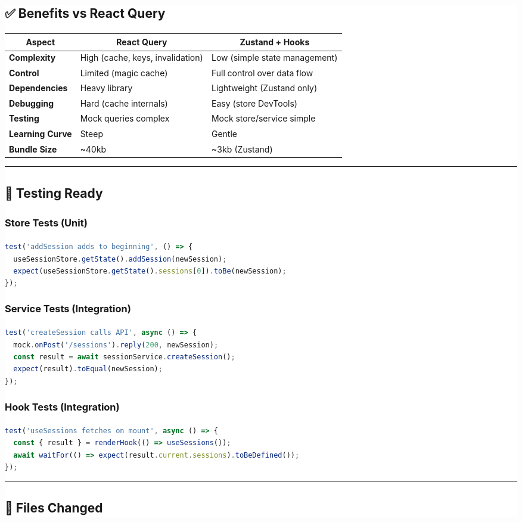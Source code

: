 
## ✅ Benefits vs React Query

| Aspect | React Query | Zustand + Hooks |
|--------|-------------|-----------------|
| **Complexity** | High (cache, keys, invalidation) | Low (simple state management) |
| **Control** | Limited (magic cache) | Full control over data flow |
| **Dependencies** | Heavy library | Lightweight (Zustand only) |
| **Debugging** | Hard (cache internals) | Easy (store DevTools) |
| **Testing** | Mock queries complex | Mock store/service simple |
| **Learning Curve** | Steep | Gentle |
| **Bundle Size** | ~40kb | ~3kb (Zustand) |

---

## 🧪 Testing Ready

### Store Tests (Unit)
```typescript
test('addSession adds to beginning', () => {
  useSessionStore.getState().addSession(newSession);
  expect(useSessionStore.getState().sessions[0]).toBe(newSession);
});
```

### Service Tests (Integration)
```typescript
test('createSession calls API', async () => {
  mock.onPost('/sessions').reply(200, newSession);
  const result = await sessionService.createSession();
  expect(result).toEqual(newSession);
});
```

### Hook Tests (Integration)
```typescript
test('useSessions fetches on mount', async () => {
  const { result } = renderHook(() => useSessions());
  await waitFor(() => expect(result.current.sessions).toBeDefined());
});
```

---

## 📝 Files Changed
